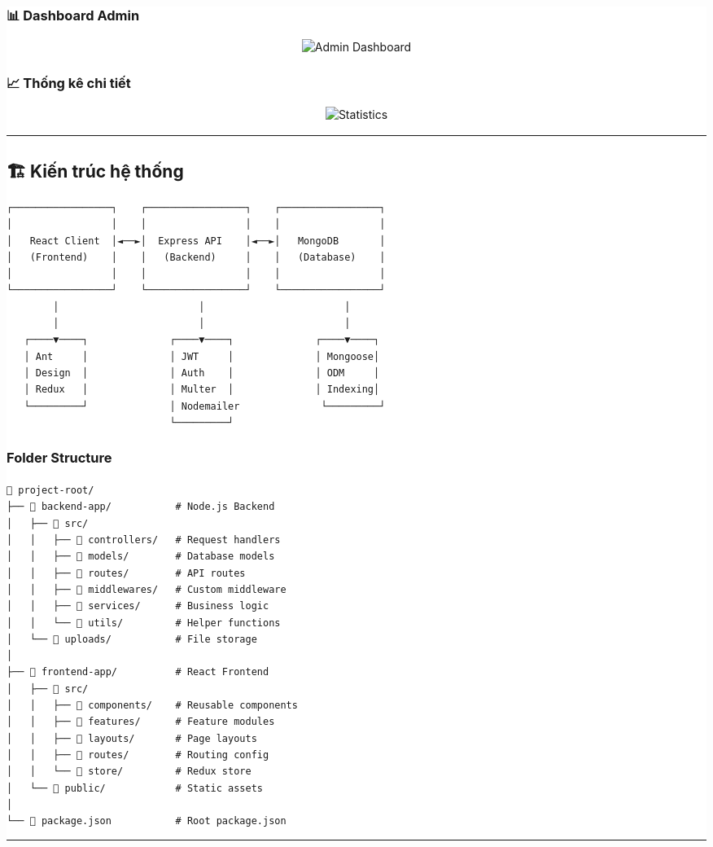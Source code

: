 ### 📊 Dashboard Admin
<div align="center">
<img src="./docs/images/admin-dashboard.png" alt="Admin Dashboard" width="800"/>
</div>

### 📈 Thống kê chi tiết
<div align="center">
<img src="./docs/images/statistics.png" alt="Statistics" width="800"/>
</div>

---

## 🏗️ Kiến trúc hệ thống

```
┌─────────────────┐    ┌─────────────────┐    ┌─────────────────┐
│                 │    │                 │    │                 │
│   React Client  │◄──►│  Express API    │◄──►│   MongoDB       │
│   (Frontend)    │    │   (Backend)     │    │   (Database)    │
│                 │    │                 │    │                 │
└─────────────────┘    └─────────────────┘    └─────────────────┘
        │                        │                        │
        │                        │                        │
   ┌────▼────┐              ┌────▼────┐              ┌────▼────┐
   │ Ant     │              │ JWT     │              │ Mongoose│
   │ Design  │              │ Auth    │              │ ODM     │
   │ Redux   │              │ Multer  │              │ Indexing│
   └─────────┘              │ Nodemailer              └─────────┘
                            └─────────┘
```

### Folder Structure
```
📁 project-root/
├── 📁 backend-app/           # Node.js Backend
│   ├── 📁 src/
│   │   ├── 📁 controllers/   # Request handlers
│   │   ├── 📁 models/        # Database models
│   │   ├── 📁 routes/        # API routes
│   │   ├── 📁 middlewares/   # Custom middleware
│   │   ├── 📁 services/      # Business logic
│   │   └── 📁 utils/         # Helper functions
│   └── 📁 uploads/           # File storage
│
├── 📁 frontend-app/          # React Frontend
│   ├── 📁 src/
│   │   ├── 📁 components/    # Reusable components
│   │   ├── 📁 features/      # Feature modules
│   │   ├── 📁 layouts/       # Page layouts
│   │   ├── 📁 routes/        # Routing config
│   │   └── 📁 store/         # Redux store
│   └── 📁 public/            # Static assets
│
└── 📄 package.json           # Root package.json
```

---
